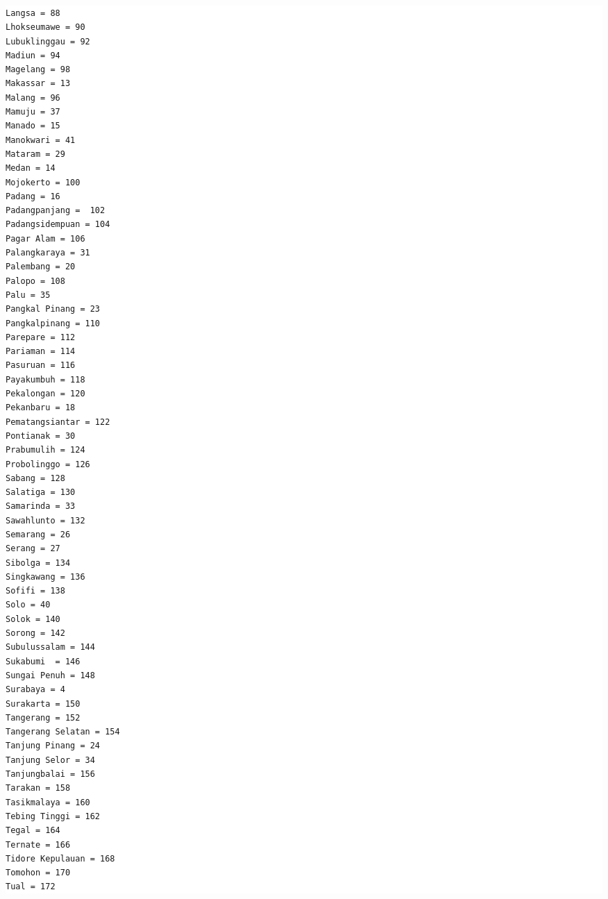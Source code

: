 ```
Langsa = 88
Lhokseumawe = 90
Lubuklinggau = 92
Madiun = 94
Magelang = 98
Makassar = 13
Malang = 96
Mamuju = 37
Manado = 15
Manokwari = 41
Mataram = 29
Medan = 14
Mojokerto = 100
Padang = 16
Padangpanjang =  102 
Padangsidempuan = 104
Pagar Alam = 106
Palangkaraya = 31
Palembang = 20
Palopo = 108
Palu = 35
Pangkal Pinang = 23
Pangkalpinang = 110
Parepare = 112
Pariaman = 114
Pasuruan = 116
Payakumbuh = 118
Pekalongan = 120
Pekanbaru = 18
Pematangsiantar = 122
Pontianak = 30
Prabumulih = 124
Probolinggo = 126
Sabang = 128
Salatiga = 130
Samarinda = 33
Sawahlunto = 132
Semarang = 26
Serang = 27
Sibolga = 134 
Singkawang = 136
Sofifi = 138
Solo = 40
Solok = 140
Sorong = 142
Subulussalam = 144
Sukabumi  = 146 
Sungai Penuh = 148
Surabaya = 4
Surakarta = 150
Tangerang = 152
Tangerang Selatan = 154
Tanjung Pinang = 24
Tanjung Selor = 34
Tanjungbalai = 156
Tarakan = 158
Tasikmalaya = 160
Tebing Tinggi = 162
Tegal = 164
Ternate = 166
Tidore Kepulauan = 168
Tomohon = 170
Tual = 172
```
